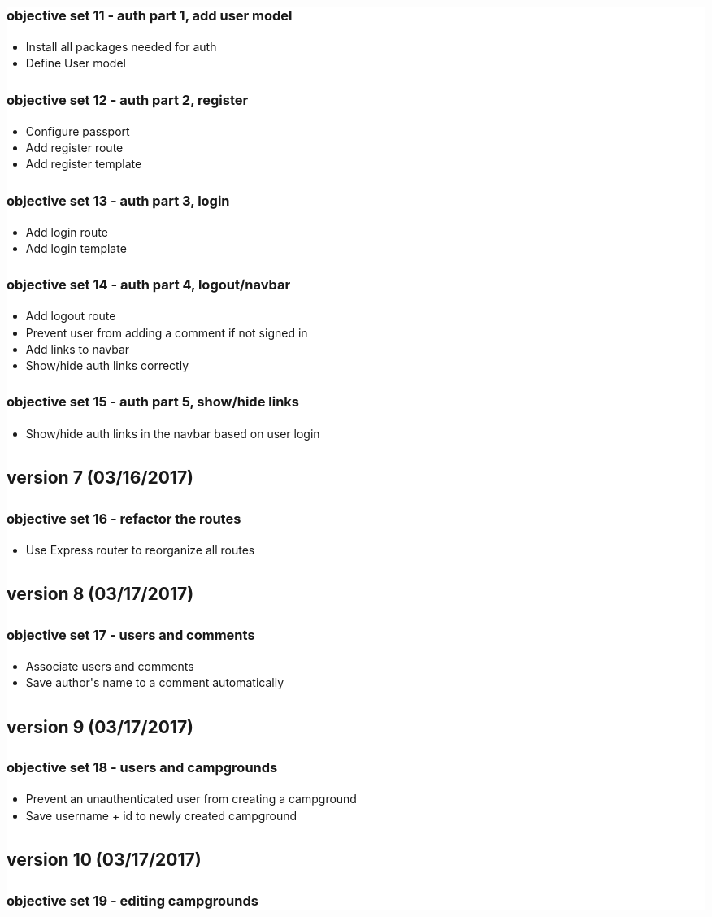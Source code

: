 ### objective set 11 - auth part 1, add user model

* Install all packages needed for auth
* Define User model

### objective set 12 - auth part 2, register

* Configure passport
* Add register route
* Add register template

### objective set 13 - auth part 3, login

* Add login route
* Add login template

### objective set 14 - auth part 4, logout/navbar

* Add logout route
* Prevent user from adding a comment if not signed in
* Add links to navbar
* Show/hide auth links correctly

### objective set 15 - auth part 5, show/hide links

* Show/hide auth links in the navbar based on user login

## version 7 (03/16/2017)

### objective set 16 - refactor the routes

* Use Express router to reorganize all routes

## version 8 (03/17/2017)

### objective set 17 - users and comments

* Associate users and comments
* Save author's name to a comment automatically

## version 9 (03/17/2017)

### objective set 18 - users and campgrounds

* Prevent an unauthenticated user from creating a campground
* Save username + id to newly created campground

## version 10 (03/17/2017)

### objective set 19 - editing campgrounds
